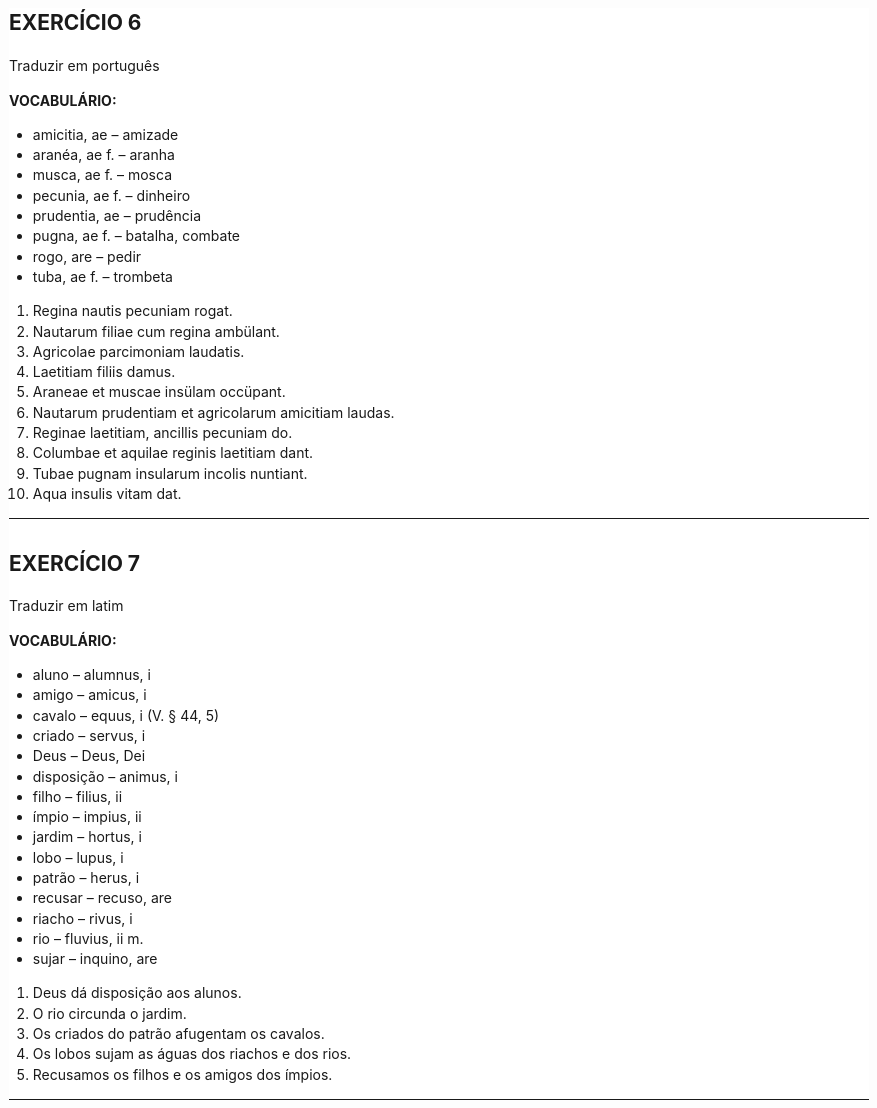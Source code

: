 
## EXERCÍCIO 6

Traduzir em português

**VOCABULÁRIO:**

- amicitia, ae – amizade
- aranéa, ae f. – aranha
- musca, ae f. – mosca
- pecunia, ae f. – dinheiro
- prudentia, ae – prudência
- pugna, ae f. – batalha, combate
- rogo, are – pedir
- tuba, ae f. – trombeta

1.  Regina nautis pecuniam rogat.
2.  Nautarum filiae cum regina ambülant.
3.  Agricolae parcimoniam laudatis.
4.  Laetitiam filiis damus.
5.  Araneae et muscae insülam occüpant.
6.  Nautarum prudentiam et agricolarum amicitiam laudas.
7.  Reginae laetitiam, ancillis pecuniam do.
8.  Columbae et aquilae reginis laetitiam dant.
9.  Tubae pugnam insularum incolis nuntiant.
10. Aqua insulis vitam dat.

---

## EXERCÍCIO 7

Traduzir em latim

**VOCABULÁRIO:**

- aluno – alumnus, i
- amigo – amicus, i
- cavalo – equus, i (V. § 44, 5)
- criado – servus, i
- Deus – Deus, Dei
- disposição – animus, i
- filho – filius, ii
- ímpio – impius, ii
- jardim – hortus, i
- lobo – lupus, i
- patrão – herus, i
- recusar – recuso, are
- riacho – rivus, i
- rio – fluvius, ii m.
- sujar – inquino, are

1.  Deus dá disposição aos alunos.
2.  O rio circunda o jardim.
3.  Os criados do patrão afugentam os cavalos.
4.  Os lobos sujam as águas dos riachos e dos rios.
5.  Recusamos os filhos e os amigos dos ímpios.

---